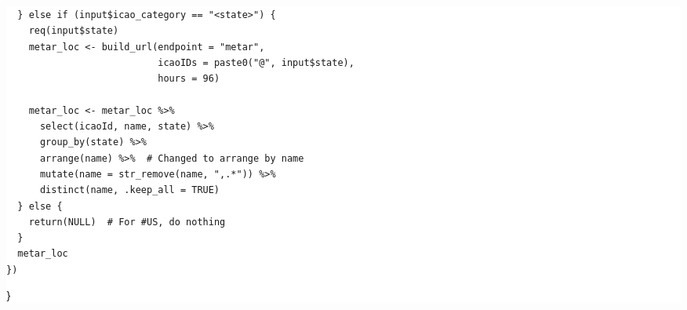       } else if (input$icao_category == "<state>") {
        req(input$state)
        metar_loc <- build_url(endpoint = "metar",
                               icaoIDs = paste0("@", input$state),
                               hours = 96)
        
        metar_loc <- metar_loc %>%
          select(icaoId, name, state) %>%
          group_by(state) %>%
          arrange(name) %>%  # Changed to arrange by name
          mutate(name = str_remove(name, ",.*")) %>%
          distinct(name, .keep_all = TRUE)
      } else {
        return(NULL)  # For #US, do nothing
      }
      metar_loc
    })
}